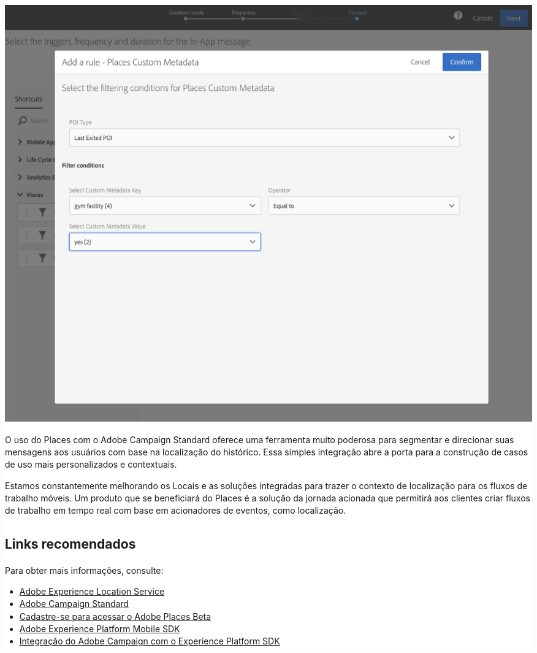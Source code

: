    ![](/help/assets/using-loc-services-acs_4.png)

O uso do Places com o Adobe Campaign Standard oferece uma ferramenta muito poderosa para segmentar e direcionar suas mensagens aos usuários com base na localização do histórico. Essa simples integração abre a porta para a construção de casos de uso mais personalizados e contextuais.

Estamos constantemente melhorando os Locais e as soluções integradas para trazer o contexto de localização para os fluxos de trabalho móveis. Um produto que se beneficiará do Places é a solução da jornada acionada que permitirá aos clientes criar fluxos de trabalho em tempo real com base em acionadores de eventos, como localização.

## Links recomendados

Para obter mais informações, consulte:

* [Adobe Experience Location Service](https://www.adobe.com/experience-platform/location-service.html)
* [Adobe Campaign Standard](https://www.adobe.com/marketing/campaign.html)
* [Cadastre-se para acessar o Adobe Places Beta](https://forms.office.com/Pages/ResponsePage.aspx?id=Wht7-jR7h0OUrtLBeN7O4fkr821yYptFo-ghlnlXCyhUM0dQVkJCSzVDMFNGWEFXWUUwNEJWSjhSRS4u)
* [Adobe Experience Platform Mobile SDK](https://sdkdocs.com/)
* [Integração do Adobe Campaign com o Experience Platform SDK](https://helpx.adobe.com/campaign/kb/configuring-app-sdk.html)
